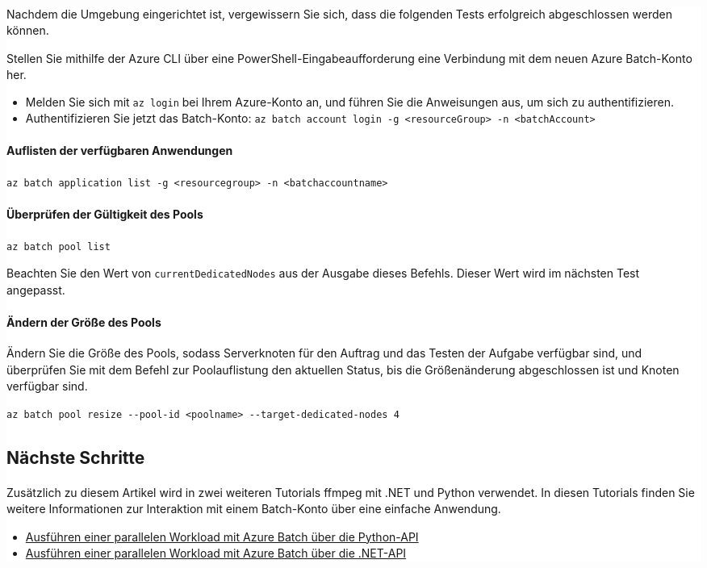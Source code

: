 Nachdem die Umgebung eingerichtet ist, vergewissern Sie sich, dass die folgenden Tests erfolgreich abgeschlossen werden können.

Stellen Sie mithilfe der Azure CLI über eine PowerShell-Eingabeaufforderung eine Verbindung mit dem neuen Azure Batch-Konto her.

* Melden Sie sich mit `az login` bei Ihrem Azure-Konto an, und führen Sie die Anweisungen aus, um sich zu authentifizieren.
* Authentifizieren Sie jetzt das Batch-Konto: `az batch account login -g <resourceGroup> -n <batchAccount>`

#### <a name="list-the-available-applications"></a>Auflisten der verfügbaren Anwendungen

```azurecli
az batch application list -g <resourcegroup> -n <batchaccountname>
```

#### <a name="check-the-pool-is-valid"></a>Überprüfen der Gültigkeit des Pools

```azurecli
az batch pool list
```

Beachten Sie den Wert von `currentDedicatedNodes` aus der Ausgabe dieses Befehls. Dieser Wert wird im nächsten Test angepasst.

#### <a name="resize-the-pool"></a>Ändern der Größe des Pools

Ändern Sie die Größe des Pools, sodass Serverknoten für den Auftrag und das Testen der Aufgabe verfügbar sind, und überprüfen Sie mit dem Befehl zur Poolauflistung den aktuellen Status, bis die Größenänderung abgeschlossen ist und Knoten verfügbar sind.

```azurecli
az batch pool resize --pool-id <poolname> --target-dedicated-nodes 4
```

## <a name="next-steps"></a>Nächste Schritte

Zusätzlich zu diesem Artikel wird in zwei weiteren Tutorials ffmpeg mit .NET und Python verwendet. In diesen Tutorials finden Sie weitere Informationen zur Interaktion mit einem Batch-Konto über eine einfache Anwendung.

* [Ausführen einer parallelen Workload mit Azure Batch über die Python-API](tutorial-parallel-python.md)
* [Ausführen einer parallelen Workload mit Azure Batch über die .NET-API](tutorial-parallel-dotnet.md)
